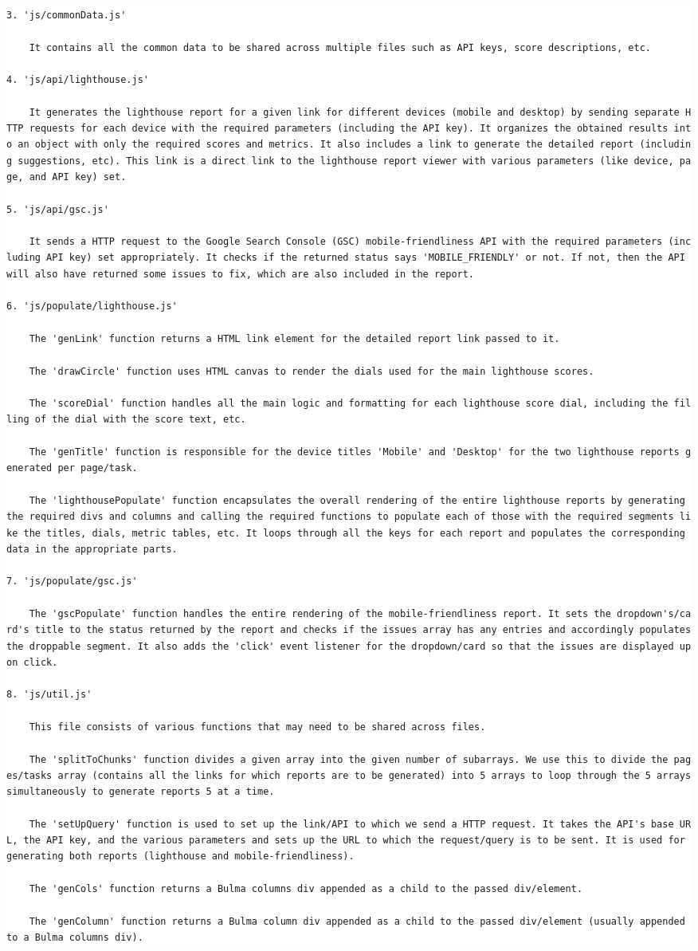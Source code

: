     3. 'js/commonData.js'

        It contains all the common data to be shared across multiple files such as API keys, score descriptions, etc.

    4. 'js/api/lighthouse.js'

        It generates the lighthouse report for a given link for different devices (mobile and desktop) by sending separate HTTP requests for each device with the required parameters (including the API key). It organizes the obtained results into an object with only the required scores and metrics. It also includes a link to generate the detailed report (including suggestions, etc). This link is a direct link to the lighthouse report viewer with various parameters (like device, page, and API key) set.

    5. 'js/api/gsc.js'

        It sends a HTTP request to the Google Search Console (GSC) mobile-friendliness API with the required parameters (including API key) set appropriately. It checks if the returned status says 'MOBILE_FRIENDLY' or not. If not, then the API will also have returned some issues to fix, which are also included in the report.

    6. 'js/populate/lighthouse.js'

        The 'genLink' function returns a HTML link element for the detailed report link passed to it.
        
        The 'drawCircle' function uses HTML canvas to render the dials used for the main lighthouse scores.
        
        The 'scoreDial' function handles all the main logic and formatting for each lighthouse score dial, including the filling of the dial with the score text, etc.
        
        The 'genTitle' function is responsible for the device titles 'Mobile' and 'Desktop' for the two lighthouse reports generated per page/task.
        
        The 'lighthousePopulate' function encapsulates the overall rendering of the entire lighthouse reports by generating the required divs and columns and calling the required functions to populate each of those with the required segments like the titles, dials, metric tables, etc. It loops through all the keys for each report and populates the corresponding data in the appropriate parts.

    7. 'js/populate/gsc.js'

        The 'gscPopulate' function handles the entire rendering of the mobile-friendliness report. It sets the dropdown's/card's title to the status returned by the report and checks if the issues array has any entries and accordingly populates the droppable segment. It also adds the 'click' event listener for the dropdown/card so that the issues are displayed upon click.

    8. 'js/util.js'

        This file consists of various functions that may need to be shared across files.

        The 'splitToChunks' function divides a given array into the given number of subarrays. We use this to divide the pages/tasks array (contains all the links for which reports are to be generated) into 5 arrays to loop through the 5 arrays simultaneously to generate reports 5 at a time.

        The 'setUpQuery' function is used to set up the link/API to which we send a HTTP request. It takes the API's base URL, the API key, and the various parameters and sets up the URL to which the request/query is to be sent. It is used for generating both reports (lighthouse and mobile-friendliness).

        The 'genCols' function returns a Bulma columns div appended as a child to the passed div/element.

        The 'genColumn' function returns a Bulma column div appended as a child to the passed div/element (usually appended to a Bulma columns div).
